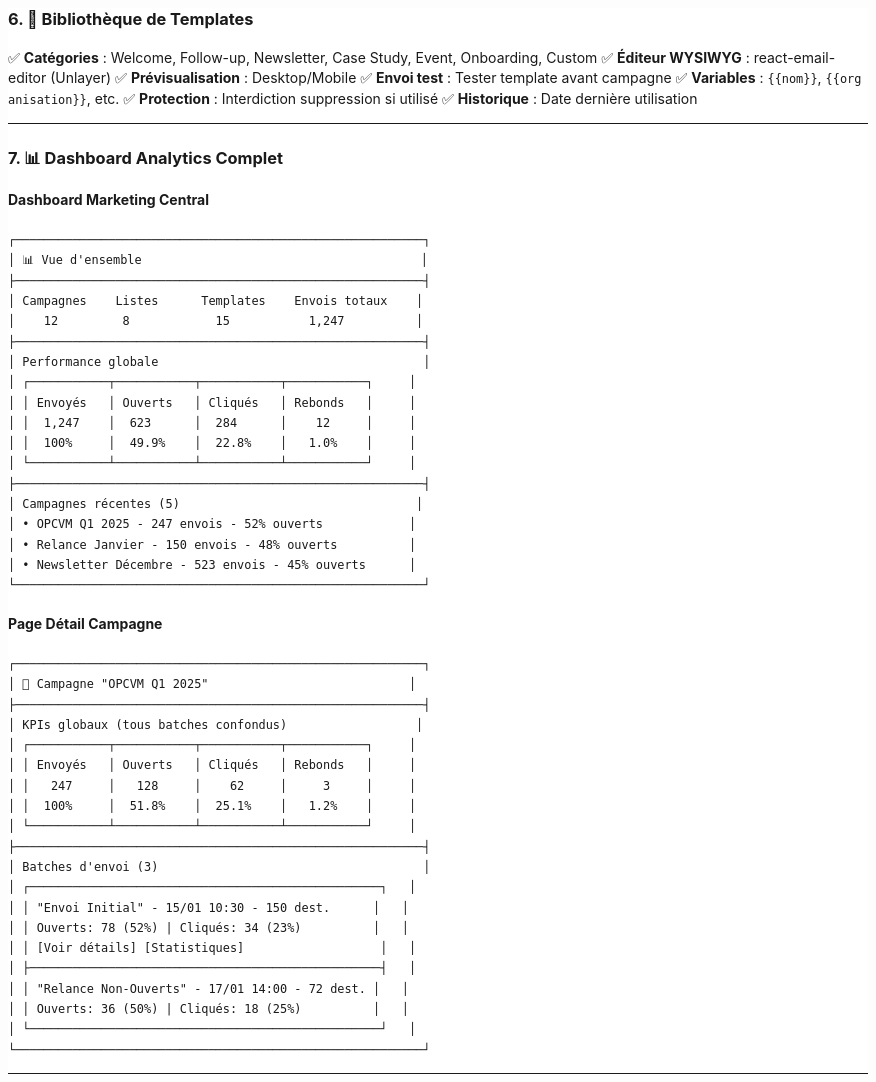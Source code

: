 
### 6. 📝 **Bibliothèque de Templates**

✅ **Catégories** : Welcome, Follow-up, Newsletter, Case Study, Event, Onboarding, Custom
✅ **Éditeur WYSIWYG** : react-email-editor (Unlayer)
✅ **Prévisualisation** : Desktop/Mobile
✅ **Envoi test** : Tester template avant campagne
✅ **Variables** : `{{nom}}`, `{{organisation}}`, etc.
✅ **Protection** : Interdiction suppression si utilisé
✅ **Historique** : Date dernière utilisation

---

### 7. 📊 **Dashboard Analytics Complet**

#### Dashboard Marketing Central
```
┌─────────────────────────────────────────────────────────┐
│ 📊 Vue d'ensemble                                       │
├─────────────────────────────────────────────────────────┤
│ Campagnes    Listes      Templates    Envois totaux    │
│    12         8            15           1,247          │
├─────────────────────────────────────────────────────────┤
│ Performance globale                                     │
│ ┌───────────┬───────────┬───────────┬───────────┐     │
│ │ Envoyés   │ Ouverts   │ Cliqués   │ Rebonds   │     │
│ │  1,247    │  623      │  284      │    12     │     │
│ │  100%     │  49.9%    │  22.8%    │   1.0%    │     │
│ └───────────┴───────────┴───────────┴───────────┘     │
├─────────────────────────────────────────────────────────┤
│ Campagnes récentes (5)                                 │
│ • OPCVM Q1 2025 - 247 envois - 52% ouverts            │
│ • Relance Janvier - 150 envois - 48% ouverts          │
│ • Newsletter Décembre - 523 envois - 45% ouverts      │
└─────────────────────────────────────────────────────────┘
```

#### Page Détail Campagne
```
┌─────────────────────────────────────────────────────────┐
│ 📧 Campagne "OPCVM Q1 2025"                            │
├─────────────────────────────────────────────────────────┤
│ KPIs globaux (tous batches confondus)                  │
│ ┌───────────┬───────────┬───────────┬───────────┐     │
│ │ Envoyés   │ Ouverts   │ Cliqués   │ Rebonds   │     │
│ │   247     │   128     │    62     │     3     │     │
│ │  100%     │  51.8%    │  25.1%    │   1.2%    │     │
│ └───────────┴───────────┴───────────┴───────────┘     │
├─────────────────────────────────────────────────────────┤
│ Batches d'envoi (3)                                     │
│ ┌─────────────────────────────────────────────────┐   │
│ │ "Envoi Initial" - 15/01 10:30 - 150 dest.      │   │
│ │ Ouverts: 78 (52%) | Cliqués: 34 (23%)          │   │
│ │ [Voir détails] [Statistiques]                   │   │
│ ├─────────────────────────────────────────────────┤   │
│ │ "Relance Non-Ouverts" - 17/01 14:00 - 72 dest. │   │
│ │ Ouverts: 36 (50%) | Cliqués: 18 (25%)          │   │
│ └─────────────────────────────────────────────────┘   │
└─────────────────────────────────────────────────────────┘
```

---